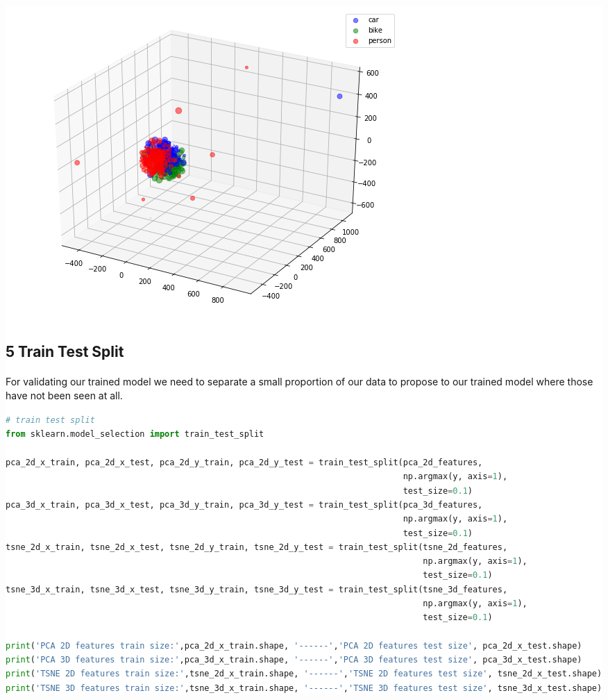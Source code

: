 

![png](output_26_1.png)


## 5 Train Test Split

For validating our trained model we need to separate a small proportion of our data to propose to our trained model where those have not been seen at all.


```python
# train test split
from sklearn.model_selection import train_test_split

pca_2d_x_train, pca_2d_x_test, pca_2d_y_train, pca_2d_y_test = train_test_split(pca_2d_features,
                                                                                np.argmax(y, axis=1),
                                                                                test_size=0.1)
pca_3d_x_train, pca_3d_x_test, pca_3d_y_train, pca_3d_y_test = train_test_split(pca_3d_features,
                                                                                np.argmax(y, axis=1),
                                                                                test_size=0.1)
tsne_2d_x_train, tsne_2d_x_test, tsne_2d_y_train, tsne_2d_y_test = train_test_split(tsne_2d_features, 
                                                                                    np.argmax(y, axis=1), 
                                                                                    test_size=0.1)
tsne_3d_x_train, tsne_3d_x_test, tsne_3d_y_train, tsne_3d_y_test = train_test_split(tsne_3d_features, 
                                                                                    np.argmax(y, axis=1), 
                                                                                    test_size=0.1)

print('PCA 2D features train size:',pca_2d_x_train.shape, '------','PCA 2D features test size', pca_2d_x_test.shape)
print('PCA 3D features train size:',pca_3d_x_train.shape, '------','PCA 3D features test size', pca_3d_x_test.shape)
print('TSNE 2D features train size:',tsne_2d_x_train.shape, '------','TSNE 2D features test size', tsne_2d_x_test.shape)
print('TSNE 3D features train size:',tsne_3d_x_train.shape, '------','TSNE 3D features test size', tsne_3d_x_test.shape)
```